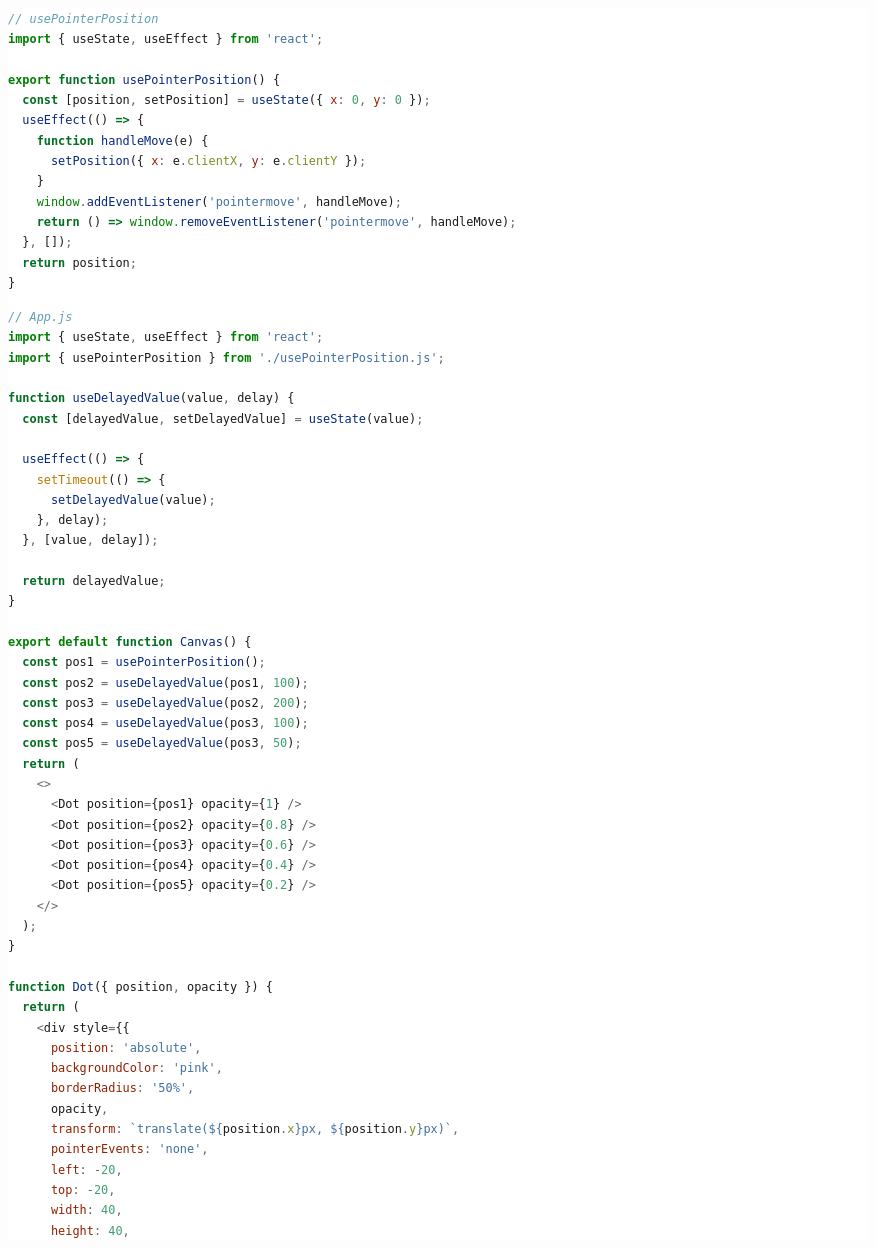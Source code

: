 ```js
// usePointerPosition
import { useState, useEffect } from 'react';

export function usePointerPosition() {
  const [position, setPosition] = useState({ x: 0, y: 0 });
  useEffect(() => {
    function handleMove(e) {
      setPosition({ x: e.clientX, y: e.clientY });
    }
    window.addEventListener('pointermove', handleMove);
    return () => window.removeEventListener('pointermove', handleMove);
  }, []);
  return position;
}

```

```js
// App.js
import { useState, useEffect } from 'react';
import { usePointerPosition } from './usePointerPosition.js';

function useDelayedValue(value, delay) {
  const [delayedValue, setDelayedValue] = useState(value);

  useEffect(() => {
    setTimeout(() => {
      setDelayedValue(value);
    }, delay);
  }, [value, delay]);

  return delayedValue;
}

export default function Canvas() {
  const pos1 = usePointerPosition();
  const pos2 = useDelayedValue(pos1, 100);
  const pos3 = useDelayedValue(pos2, 200);
  const pos4 = useDelayedValue(pos3, 100);
  const pos5 = useDelayedValue(pos3, 50);
  return (
    <>
      <Dot position={pos1} opacity={1} />
      <Dot position={pos2} opacity={0.8} />
      <Dot position={pos3} opacity={0.6} />
      <Dot position={pos4} opacity={0.4} />
      <Dot position={pos5} opacity={0.2} />
    </>
  );
}

function Dot({ position, opacity }) {
  return (
    <div style={{
      position: 'absolute',
      backgroundColor: 'pink',
      borderRadius: '50%',
      opacity,
      transform: `translate(${position.x}px, ${position.y}px)`,
      pointerEvents: 'none',
      left: -20,
      top: -20,
      width: 40,
      height: 40,
```
